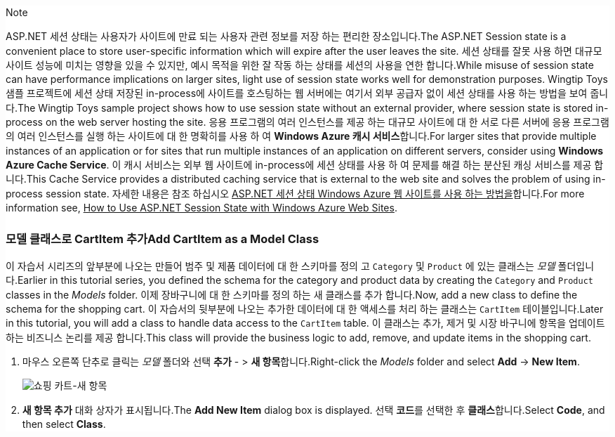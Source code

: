 > [!NOTE] 
> 
> <span data-ttu-id="93954-129">ASP.NET 세션 상태는 사용자가 사이트에 만료 되는 사용자 관련 정보를 저장 하는 편리한 장소입니다.</span><span class="sxs-lookup"><span data-stu-id="93954-129">The ASP.NET Session state is a convenient place to store user-specific information which will expire after the user leaves the site.</span></span> <span data-ttu-id="93954-130">세션 상태를 잘못 사용 하면 대규모 사이트 성능에 미치는 영향을 있을 수 있지만, 예시 목적을 위한 잘 작동 하는 상태를 세션의 사용을 연한 합니다.</span><span class="sxs-lookup"><span data-stu-id="93954-130">While misuse of session state can have performance implications on larger sites, light use of session state works well for demonstration purposes.</span></span> <span data-ttu-id="93954-131">Wingtip Toys 샘플 프로젝트에 세션 상태 저장된 in-process에 사이트를 호스팅하는 웹 서버에는 여기서 외부 공급자 없이 세션 상태를 사용 하는 방법을 보여 줍니다.</span><span class="sxs-lookup"><span data-stu-id="93954-131">The Wingtip Toys sample project shows how to use session state without an external provider, where session state is stored in-process on the web server hosting the site.</span></span> <span data-ttu-id="93954-132">응용 프로그램의 여러 인스턴스를 제공 하는 대규모 사이트에 대 한 서로 다른 서버에 응용 프로그램의 여러 인스턴스를 실행 하는 사이트에 대 한 명확히를 사용 하 여 **Windows Azure 캐시 서비스**합니다.</span><span class="sxs-lookup"><span data-stu-id="93954-132">For larger sites that provide multiple instances of an application or for sites that run multiple instances of an application on different servers, consider using **Windows Azure Cache Service**.</span></span> <span data-ttu-id="93954-133">이 캐시 서비스는 외부 웹 사이트에 in-process에 세션 상태를 사용 하 여 문제를 해결 하는 분산된 캐싱 서비스를 제공 합니다.</span><span class="sxs-lookup"><span data-stu-id="93954-133">This Cache Service provides a distributed caching service that is external to the web site and solves the problem of using in-process session state.</span></span> <span data-ttu-id="93954-134">자세한 내용은 참조 하십시오 [ASP.NET 세션 상태 Windows Azure 웹 사이트를 사용 하는 방법을](https://docs.microsoft.com/azure/redis-cache/cache-aspnet-session-state-provider)합니다.</span><span class="sxs-lookup"><span data-stu-id="93954-134">For more information see, [How to Use ASP.NET Session State with Windows Azure Web Sites](https://docs.microsoft.com/azure/redis-cache/cache-aspnet-session-state-provider).</span></span>


### <a name="add-cartitem-as-a-model-class"></a><span data-ttu-id="93954-135">모델 클래스로 CartItem 추가</span><span class="sxs-lookup"><span data-stu-id="93954-135">Add CartItem as a Model Class</span></span>

<span data-ttu-id="93954-136">이 자습서 시리즈의 앞부분에 나오는 만들어 범주 및 제품 데이터에 대 한 스키마를 정의 고 `Category` 및 `Product` 에 있는 클래스는 *모델* 폴더입니다.</span><span class="sxs-lookup"><span data-stu-id="93954-136">Earlier in this tutorial series, you defined the schema for the category and product data by creating the `Category` and `Product` classes in the *Models* folder.</span></span> <span data-ttu-id="93954-137">이제 장바구니에 대 한 스키마를 정의 하는 새 클래스를 추가 합니다.</span><span class="sxs-lookup"><span data-stu-id="93954-137">Now, add a new class to define the schema for the shopping cart.</span></span> <span data-ttu-id="93954-138">이 자습서의 뒷부분에 나오는 추가한 데이터에 대 한 액세스를 처리 하는 클래스는 `CartItem` 테이블입니다.</span><span class="sxs-lookup"><span data-stu-id="93954-138">Later in this tutorial, you will add a class to handle data access to the `CartItem` table.</span></span> <span data-ttu-id="93954-139">이 클래스는 추가, 제거 및 시장 바구니에 항목을 업데이트 하는 비즈니스 논리를 제공 합니다.</span><span class="sxs-lookup"><span data-stu-id="93954-139">This class will provide the business logic to add, remove, and update items in the shopping cart.</span></span>

1. <span data-ttu-id="93954-140">마우스 오른쪽 단추로 클릭는 *모델* 폴더와 선택 **추가**  - &gt; **새 항목**합니다.</span><span class="sxs-lookup"><span data-stu-id="93954-140">Right-click the *Models* folder and select **Add** -&gt; **New Item**.</span></span> 

    ![쇼핑 카트-새 항목](shopping-cart/_static/image1.png)
2. <span data-ttu-id="93954-142">**새 항목 추가** 대화 상자가 표시됩니다.</span><span class="sxs-lookup"><span data-stu-id="93954-142">The **Add New Item** dialog box is displayed.</span></span> <span data-ttu-id="93954-143">선택 **코드**를 선택한 후 **클래스**합니다.</span><span class="sxs-lookup"><span data-stu-id="93954-143">Select **Code**, and then select **Class**.</span></span> 
